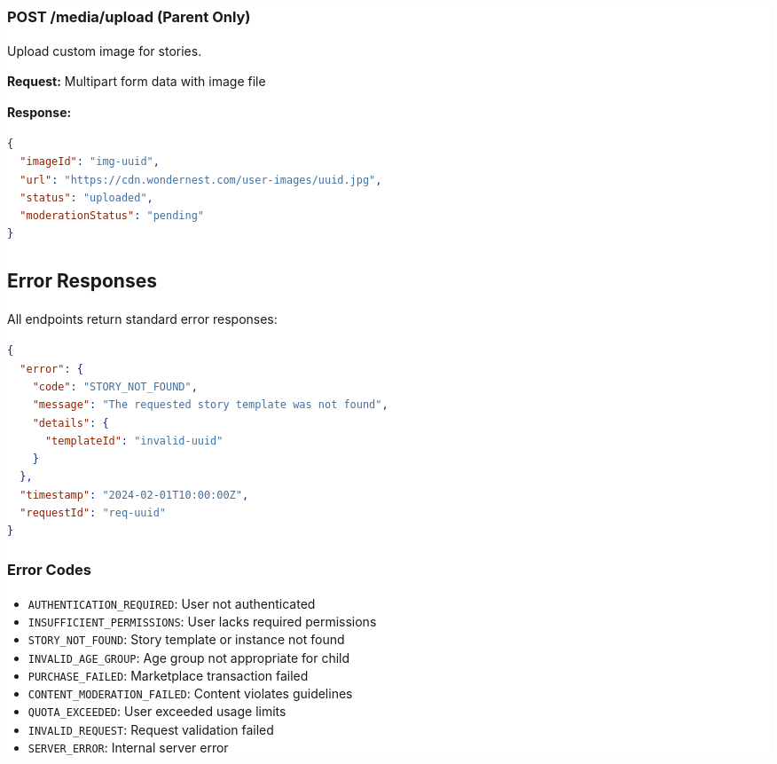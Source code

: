 ### POST /media/upload (Parent Only)
Upload custom image for stories.

**Request:**
Multipart form data with image file

**Response:**
```json
{
  "imageId": "img-uuid",
  "url": "https://cdn.wondernest.com/user-images/uuid.jpg",
  "status": "uploaded",
  "moderationStatus": "pending"
}
```

## Error Responses

All endpoints return standard error responses:

```json
{
  "error": {
    "code": "STORY_NOT_FOUND",
    "message": "The requested story template was not found",
    "details": {
      "templateId": "invalid-uuid"
    }
  },
  "timestamp": "2024-02-01T10:00:00Z",
  "requestId": "req-uuid"
}
```

### Error Codes
- `AUTHENTICATION_REQUIRED`: User not authenticated
- `INSUFFICIENT_PERMISSIONS`: User lacks required permissions
- `STORY_NOT_FOUND`: Story template or instance not found
- `INVALID_AGE_GROUP`: Age group not appropriate for child
- `PURCHASE_FAILED`: Marketplace transaction failed
- `CONTENT_MODERATION_FAILED`: Content violates guidelines
- `QUOTA_EXCEEDED`: User exceeded usage limits
- `INVALID_REQUEST`: Request validation failed
- `SERVER_ERROR`: Internal server error